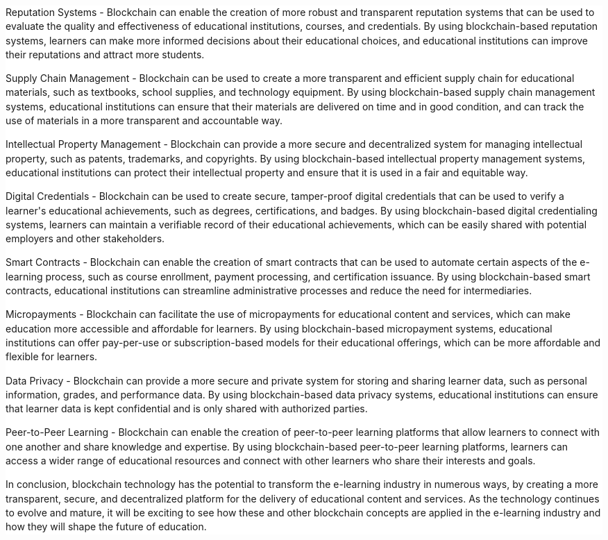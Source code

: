 Reputation Systems - Blockchain can enable the creation of more robust and transparent reputation systems that can be used to evaluate the quality and effectiveness of educational institutions, courses, and credentials. By using blockchain-based reputation systems, learners can make more informed decisions about their educational choices, and educational institutions can improve their reputations and attract more students.

Supply Chain Management - Blockchain can be used to create a more transparent and efficient supply chain for educational materials, such as textbooks, school supplies, and technology equipment. By using blockchain-based supply chain management systems, educational institutions can ensure that their materials are delivered on time and in good condition, and can track the use of materials in a more transparent and accountable way.

Intellectual Property Management - Blockchain can provide a more secure and decentralized system for managing intellectual property, such as patents, trademarks, and copyrights. By using blockchain-based intellectual property management systems, educational institutions can protect their intellectual property and ensure that it is used in a fair and equitable way.



Digital Credentials - Blockchain can be used to create secure, tamper-proof digital credentials that can be used to verify a learner's educational achievements, such as degrees, certifications, and badges. By using blockchain-based digital credentialing systems, learners can maintain a verifiable record of their educational achievements, which can be easily shared with potential employers and other stakeholders.

Smart Contracts - Blockchain can enable the creation of smart contracts that can be used to automate certain aspects of the e-learning process, such as course enrollment, payment processing, and certification issuance. By using blockchain-based smart contracts, educational institutions can streamline administrative processes and reduce the need for intermediaries.

Micropayments - Blockchain can facilitate the use of micropayments for educational content and services, which can make education more accessible and affordable for learners. By using blockchain-based micropayment systems, educational institutions can offer pay-per-use or subscription-based models for their educational offerings, which can be more affordable and flexible for learners.

Data Privacy - Blockchain can provide a more secure and private system for storing and sharing learner data, such as personal information, grades, and performance data. By using blockchain-based data privacy systems, educational institutions can ensure that learner data is kept confidential and is only shared with authorized parties.

Peer-to-Peer Learning - Blockchain can enable the creation of peer-to-peer learning platforms that allow learners to connect with one another and share knowledge and expertise. By using blockchain-based peer-to-peer learning platforms, learners can access a wider range of educational resources and connect with other learners who share their interests and goals.

In conclusion, blockchain technology has the potential to transform the e-learning industry in numerous ways, by creating a more transparent, secure, and decentralized platform for the delivery of educational content and services. As the technology continues to evolve and mature, it will be exciting to see how these and other blockchain concepts are applied in the e-learning industry and how they will shape the future of education.



